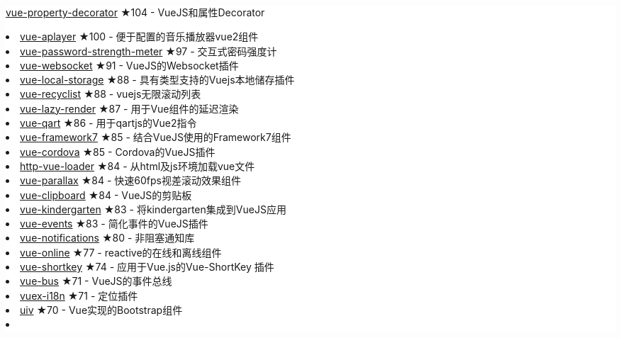 <a href="https://link.jianshu.com?t=https://github.com/kaorun343/vue-property-decorator" target="_blank" rel="nofollow">vue-property-decorator</a> ★104 - VueJS和属性Decorator</li>
<li>
<a href="https://link.jianshu.com?t=https://github.com/SevenOutman/vue-aplayer" target="_blank" rel="nofollow">vue-aplayer</a> ★100 - 便于配置的音乐播放器vue2组件</li>
<li>
<a href="https://link.jianshu.com?t=https://github.com/apertureless/vue-password-strength-meter" target="_blank" rel="nofollow">vue-password-strength-meter</a> ★97 - 交互式密码强度计</li>
<li>
<a href="https://link.jianshu.com?t=https://github.com/icebob/vue-websocket" target="_blank" rel="nofollow">vue-websocket</a> ★91 - VueJS的Websocket插件</li>
<li>
<a href="https://link.jianshu.com?t=https://github.com/pinguinjkeke/vue-local-storage" target="_blank" rel="nofollow">vue-local-storage</a> ★88 - 具有类型支持的Vuejs本地储存插件</li>
<li>
<a href="https://link.jianshu.com?t=https://github.com/xtongs/vue-recyclist" target="_blank" rel="nofollow">vue-recyclist</a> ★88 - vuejs无限滚动列表</li>
<li>
<a href="https://link.jianshu.com?t=https://github.com/yeyuqiudeng/vue-lazy-render" target="_blank" rel="nofollow">vue-lazy-render</a> ★87 - 用于Vue组件的延迟渲染</li>
<li>
<a href="https://link.jianshu.com?t=https://github.com/superman66/vue-qart" target="_blank" rel="nofollow">vue-qart</a> ★86 - 用于qartjs的Vue2指令</li>
<li>
<a href="https://link.jianshu.com?t=https://github.com/lmk123/vue-framework7" target="_blank" rel="nofollow">vue-framework7</a> ★85 - 结合VueJS使用的Framework7组件</li>
<li>
<a href="https://link.jianshu.com?t=https://github.com/kartsims/vue-cordova" target="_blank" rel="nofollow">vue-cordova</a> ★85 - Cordova的VueJS插件</li>
<li>
<a href="https://link.jianshu.com?t=https://github.com/FranckFreiburger/http-vue-loader" target="_blank" rel="nofollow">http-vue-loader</a> ★84 - 从html及js环境加载vue文件</li>
<li>
<a href="https://link.jianshu.com?t=https://github.com/apertureless/vue-parallax" target="_blank" rel="nofollow">vue-parallax</a> ★84 - 快速60fps视差滚动效果组件</li>
<li>
<a href="https://link.jianshu.com?t=https://github.com/xiaokaike/vue-clipboard" target="_blank" rel="nofollow">vue-clipboard</a> ★84 - VueJS的剪贴板</li>
<li>
<a href="https://link.jianshu.com?t=https://github.com/JiriChara/vue-kindergarten" target="_blank" rel="nofollow">vue-kindergarten</a> ★83 - 将kindergarten集成到VueJS应用</li>
<li>
<a href="https://link.jianshu.com?t=https://github.com/cklmercer/vue-events" target="_blank" rel="nofollow">vue-events</a> ★83 - 简化事件的VueJS插件</li>
<li>
<a href="https://link.jianshu.com?t=https://github.com/se-panfilov/vue-notifications" target="_blank" rel="nofollow">vue-notifications</a> ★80 - 非阻塞通知库</li>
<li>
<a href="https://link.jianshu.com?t=https://github.com/Sopamo/vue-online" target="_blank" rel="nofollow">vue-online</a> ★77 - reactive的在线和离线组件</li>
<li>
<a href="https://link.jianshu.com?t=https://github.com/iFgR/vue-shortkey" target="_blank" rel="nofollow">vue-shortkey</a> ★74 - 应用于Vue.js的Vue-ShortKey 插件</li>
<li>
<a href="https://link.jianshu.com?t=https://github.com/yangmingshan/vue-bus" target="_blank" rel="nofollow">vue-bus</a> ★71 - VueJS的事件总线</li>
<li>
<a href="https://link.jianshu.com?t=https://github.com/dkfbasel/vuex-i18n" target="_blank" rel="nofollow">vuex-i18n</a> ★71 - 定位插件</li>
<li>
<a href="https://link.jianshu.com?t=https://github.com/wxsms/uiv" target="_blank" rel="nofollow">uiv</a> ★70 - Vue实现的Bootstrap组件</li>
<li>